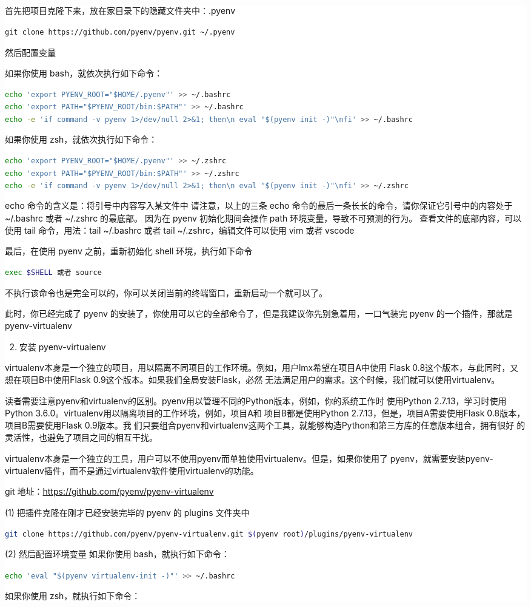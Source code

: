 首先把项目克隆下来，放在家目录下的隐藏文件夹中：.pyenv


```
git clone https://github.com/pyenv/pyenv.git ~/.pyenv
```
然后配置变量

如果你使用 bash，就依次执行如下命令：

```bash
echo 'export PYENV_ROOT="$HOME/.pyenv"' >> ~/.bashrc
echo 'export PATH="$PYENV_ROOT/bin:$PATH"' >> ~/.bashrc
echo -e 'if command -v pyenv 1>/dev/null 2>&1; then\n eval "$(pyenv init -)"\nfi' >> ~/.bashrc

```
如果你使用 zsh，就依次执行如下命令：

```bash
echo 'export PYENV_ROOT="$HOME/.pyenv"' >> ~/.zshrc
echo 'export PATH="$PYENV_ROOT/bin:$PATH"' >> ~/.zshrc
echo -e 'if command -v pyenv 1>/dev/null 2>&1; then\n eval "$(pyenv init -)"\nfi' >> ~/.zshrc
```

echo 命令的含义是：将引号中内容写入某文件中
请注意，以上的三条 echo 命令的最后一条长长的命令，请你保证它引号中的内容处于 ~/.bashrc 或者 ~/.zshrc 的最底部。
因为在 pyenv 初始化期间会操作 path 环境变量，导致不可预测的行为。
查看文件的底部内容，可以使用 tail 命令，用法：tail ~/.bashrc 或者 tail ~/.zshrc，编辑文件可以使用 vim 或者 vscode

最后，在使用 pyenv 之前，重新初始化 shell 环境，执行如下命令

```bash
exec $SHELL 或者 source 
```
不执行该命令也是完全可以的，你可以关闭当前的终端窗口，重新启动一个就可以了。

此时，你已经完成了 pyenv 的安装了，你使用可以它的全部命令了，但是我建议你先别急着用，一口气装完 pyenv 的一个插件，那就是 pyenv-virtualenv

2. 安装 pyenv-virtualenv

virtualenv本身是一个独立的项目，用以隔离不同项目的工作环境。例如，用户lmx希望在项目A中使用 Flask 0.8这个版本，与此同时，又想在项目B中使用Flask 0.9这个版本。如果我们全局安装Flask，必然 无法满足用户的需求。这个时候，我们就可以使用virtualenv。

读者需要注意pyenv和virtualenv的区别。pyenv用以管理不同的Python版本，例如，你的系统工作时 使用Python 2.7.13，学习时使用Python 3.6.0。virtualenv用以隔离项目的工作环境，例如，项目A和 项目B都是使用Python 2.7.13，但是，项目A需要使用Flask 0.8版本，项目B需要使用Flask 0.9版本。我 们只要组合pyenv和virtualenv这两个工具，就能够构造Python和第三方库的任意版本组合，拥有很好 的灵活性，也避免了项目之间的相互干扰。

virtualenv本身是一个独立的工具，用户可以不使用pyenv而单独使用virtualenv。但是，如果你使用了 pyenv，就需要安装pyenv-virtualenv插件，而不是通过virtualenv软件使用virtualenv的功能。

git 地址：https://github.com/pyenv/pyenv-virtualenv

(1) 把插件克隆在刚才已经安装完毕的 pyenv 的 plugins 文件夹中

```bash
git clone https://github.com/pyenv/pyenv-virtualenv.git $(pyenv root)/plugins/pyenv-virtualenv
```
(2) 然后配置环境变量
如果你使用 bash，就执行如下命令：

```bash
echo 'eval "$(pyenv virtualenv-init -)"' >> ~/.bashrc
```
如果你使用 zsh，就执行如下命令：
